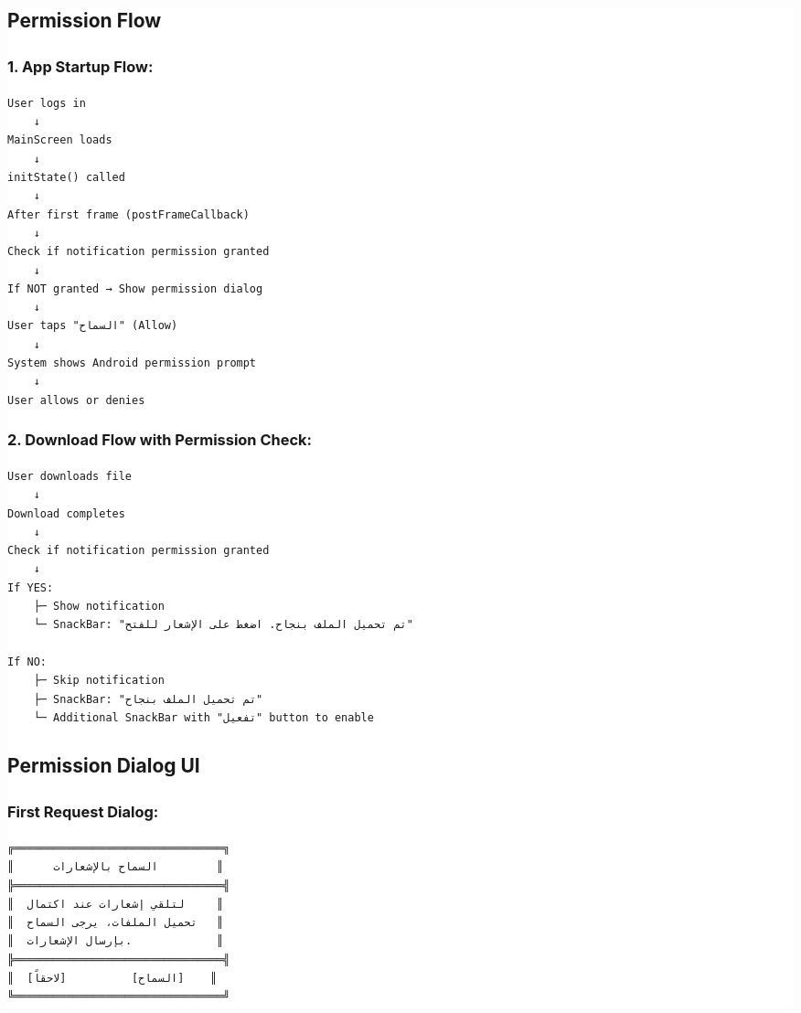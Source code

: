 ## Permission Flow

### 1. App Startup Flow:
```
User logs in
    ↓
MainScreen loads
    ↓
initState() called
    ↓
After first frame (postFrameCallback)
    ↓
Check if notification permission granted
    ↓
If NOT granted → Show permission dialog
    ↓
User taps "السماح" (Allow)
    ↓
System shows Android permission prompt
    ↓
User allows or denies
```

### 2. Download Flow with Permission Check:
```
User downloads file
    ↓
Download completes
    ↓
Check if notification permission granted
    ↓
If YES:
    ├─ Show notification
    └─ SnackBar: "تم تحميل الملف بنجاح. اضغط على الإشعار للفتح"
    
If NO:
    ├─ Skip notification
    ├─ SnackBar: "تم تحميل الملف بنجاح"
    └─ Additional SnackBar with "تفعيل" button to enable
```

## Permission Dialog UI

### First Request Dialog:
```
╔════════════════════════════════╗
║      السماح بالإشعارات         ║
╠════════════════════════════════╣
║  لتلقي إشعارات عند اكتمال     ║
║  تحميل الملفات، يرجى السماح   ║
║  بإرسال الإشعارات.             ║
╠════════════════════════════════╣
║  [لاحقاً]          [السماح]    ║
╚════════════════════════════════╝
```
